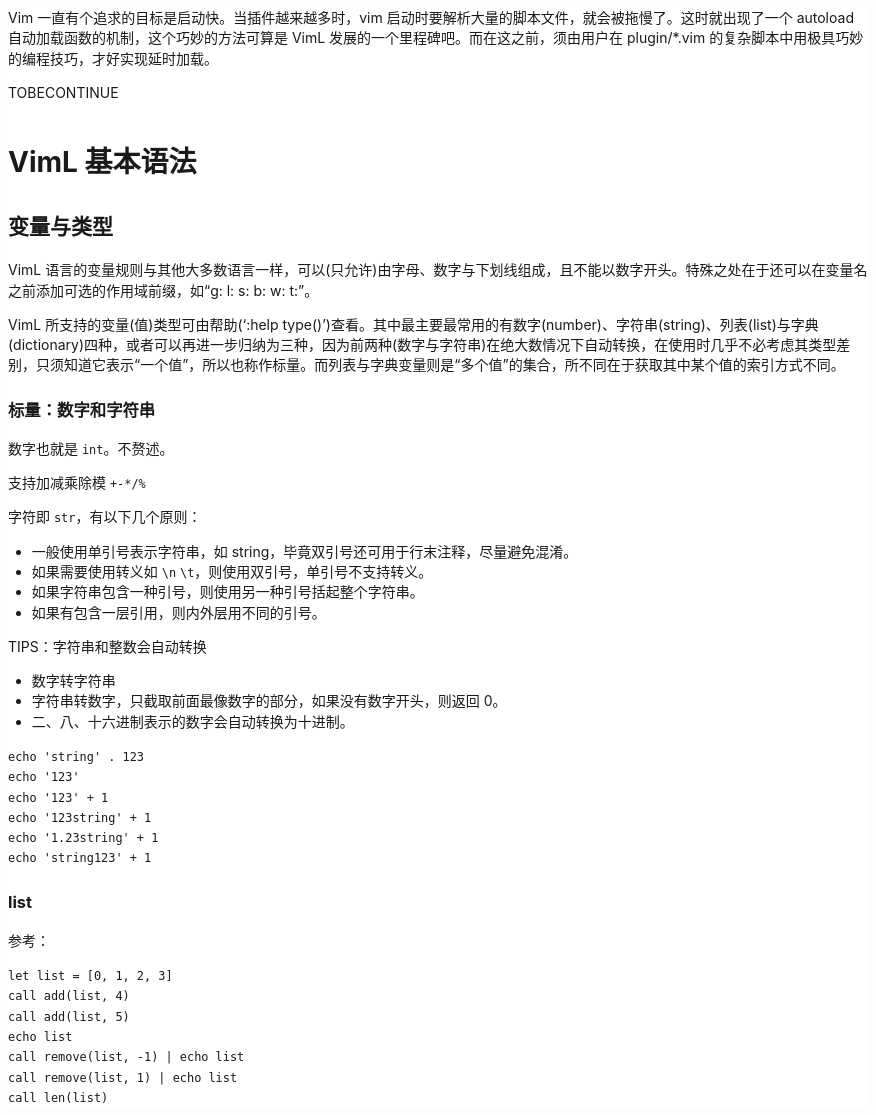 Vim 一直有个追求的目标是启动快。当插件越来越多时，vim 启动时要解析大量的脚本文件，就会被拖慢了。这时就出现了一个 autoload 自动加载函数的机制，这个巧妙的方法可算是 VimL 发展的一个里程碑吧。而在这之前，须由用户在 plugin/*.vim 的复杂脚本中用极具巧妙的编程技巧，才好实现延时加载。

TOBECONTINUE

# VimL 基本语法

## 变量与类型

VimL 语言的变量规则与其他大多数语言一样，可以(只允许)由字母、数字与下划线组成，且不能以数字开头。特殊之处在于还可以在变量名之前添加可选的作用域前缀，如“g: l: s: b: w: t:”。

VimL 所支持的变量(值)类型可由帮助(‘:help type()’)查看。其中最主要最常用的有数字(number)、字符串(string)、列表(list)与字典(dictionary)四种，或者可以再进一步归纳为三种，因为前两种(数字与字符串)在绝大数情况下自动转换，在使用时几乎不必考虑其类型差别，只须知道它表示“一个值”，所以也称作标量。而列表与字典变量则是“多个值”的集合，所不同在于获取其中某个值的索引方式不同。

### 标量：数字和字符串

数字也就是 `int`。不赘述。

支持加减乘除模 `+-*/%`

字符即 `str`，有以下几个原则：

* 一般使用单引号表示字符串，如 string，毕竟双引号还可用于行末注释，尽量避免混淆。
* 如果需要使用转义如 `\n` `\t`，则使用双引号，单引号不支持转义。
* 如果字符串包含一种引号，则使用另一种引号括起整个字符串。
* 如果有包含一层引用，则内外层用不同的引号。

TIPS：字符串和整数会自动转换

* 数字转字符串
* 字符串转数字，只截取前面最像数字的部分，如果没有数字开头，则返回 0。
* 二、八、十六进制表示的数字会自动转换为十进制。

```vim
echo 'string' . 123
echo '123'
echo '123' + 1
echo '123string' + 1
echo '1.23string' + 1
echo 'string123' + 1
```

### list

参考：

```vim
let list = [0, 1, 2, 3]
call add(list, 4)
call add(list, 5)
echo list
call remove(list, -1) | echo list
call remove(list, 1) | echo list
call len(list)
```

